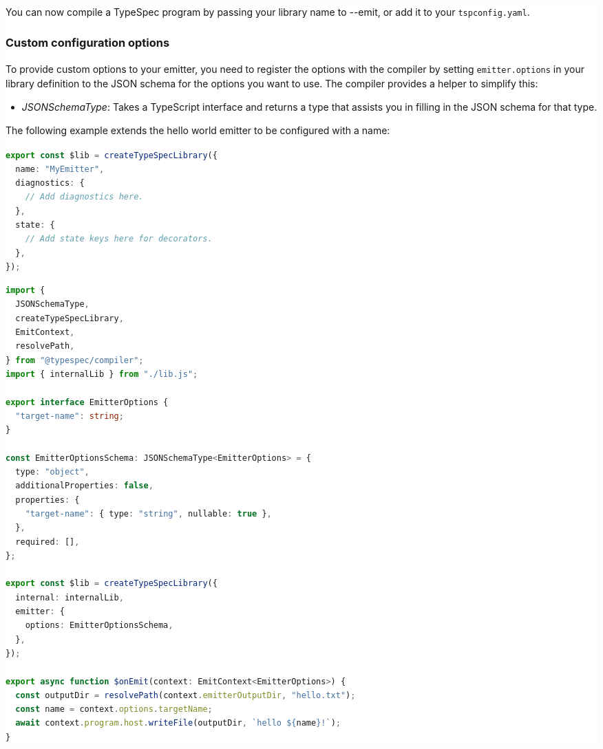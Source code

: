 You can now compile a TypeSpec program by passing your library name to --emit, or add it to your `tspconfig.yaml`.

### Custom configuration options

To provide custom options to your emitter, you need to register the options with the compiler by setting `emitter.options` in your library definition to the JSON schema for the options you want to use. The compiler provides a helper to simplify this:

- _JSONSchemaType_: Takes a TypeScript interface and returns a type that assists you in filling in the JSON schema for that type.

The following example extends the hello world emitter to be configured with a name:

```ts file=src/internal-lib.ts
export const $lib = createTypeSpecLibrary({
  name: "MyEmitter",
  diagnostics: {
    // Add diagnostics here.
  },
  state: {
    // Add state keys here for decorators.
  },
});
```

```ts file=src/lib.ts
import {
  JSONSchemaType,
  createTypeSpecLibrary,
  EmitContext,
  resolvePath,
} from "@typespec/compiler";
import { internalLib } from "./lib.js";

export interface EmitterOptions {
  "target-name": string;
}

const EmitterOptionsSchema: JSONSchemaType<EmitterOptions> = {
  type: "object",
  additionalProperties: false,
  properties: {
    "target-name": { type: "string", nullable: true },
  },
  required: [],
};

export const $lib = createTypeSpecLibrary({
  internal: internalLib,
  emitter: {
    options: EmitterOptionsSchema,
  },
});

export async function $onEmit(context: EmitContext<EmitterOptions>) {
  const outputDir = resolvePath(context.emitterOutputDir, "hello.txt");
  const name = context.options.targetName;
  await context.program.host.writeFile(outputDir, `hello ${name}!`);
}
```
